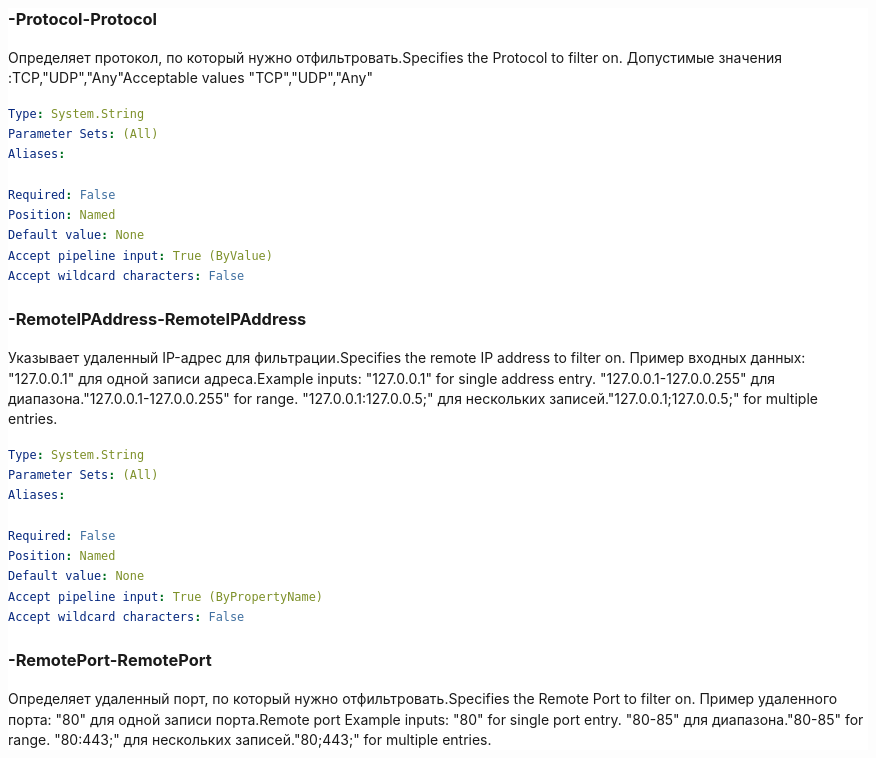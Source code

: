 ### <span data-ttu-id="d35d7-127">-Protocol</span><span class="sxs-lookup"><span data-stu-id="d35d7-127">-Protocol</span></span>
<span data-ttu-id="d35d7-128">Определяет протокол, по который нужно отфильтровать.</span><span class="sxs-lookup"><span data-stu-id="d35d7-128">Specifies the Protocol to filter on.</span></span> <span data-ttu-id="d35d7-129">Допустимые значения :TCP,"UDP","Any"</span><span class="sxs-lookup"><span data-stu-id="d35d7-129">Acceptable values "TCP","UDP","Any"</span></span>

```yaml
Type: System.String
Parameter Sets: (All)
Aliases:

Required: False
Position: Named
Default value: None
Accept pipeline input: True (ByValue)
Accept wildcard characters: False
```

### <span data-ttu-id="d35d7-130">-RemoteIPAddress</span><span class="sxs-lookup"><span data-stu-id="d35d7-130">-RemoteIPAddress</span></span>
<span data-ttu-id="d35d7-131">Указывает удаленный IP-адрес для фильтрации.</span><span class="sxs-lookup"><span data-stu-id="d35d7-131">Specifies the remote IP address to filter on.</span></span>
<span data-ttu-id="d35d7-132">Пример входных данных: "127.0.0.1" для одной записи адреса.</span><span class="sxs-lookup"><span data-stu-id="d35d7-132">Example inputs: "127.0.0.1" for single address entry.</span></span>
<span data-ttu-id="d35d7-133">"127.0.0.1-127.0.0.255" для диапазона.</span><span class="sxs-lookup"><span data-stu-id="d35d7-133">"127.0.0.1-127.0.0.255" for range.</span></span>
<span data-ttu-id="d35d7-134">"127.0.0.1:127.0.0.5;" для нескольких записей.</span><span class="sxs-lookup"><span data-stu-id="d35d7-134">"127.0.0.1;127.0.0.5;" for multiple entries.</span></span>

```yaml
Type: System.String
Parameter Sets: (All)
Aliases:

Required: False
Position: Named
Default value: None
Accept pipeline input: True (ByPropertyName)
Accept wildcard characters: False
```

### <span data-ttu-id="d35d7-135">-RemotePort</span><span class="sxs-lookup"><span data-stu-id="d35d7-135">-RemotePort</span></span>
<span data-ttu-id="d35d7-136">Определяет удаленный порт, по который нужно отфильтровать.</span><span class="sxs-lookup"><span data-stu-id="d35d7-136">Specifies the Remote Port to filter on.</span></span>
<span data-ttu-id="d35d7-137">Пример удаленного порта: "80" для одной записи порта.</span><span class="sxs-lookup"><span data-stu-id="d35d7-137">Remote port Example inputs: "80" for single port entry.</span></span>
<span data-ttu-id="d35d7-138">"80-85" для диапазона.</span><span class="sxs-lookup"><span data-stu-id="d35d7-138">"80-85" for range.</span></span>
<span data-ttu-id="d35d7-139">"80:443;" для нескольких записей.</span><span class="sxs-lookup"><span data-stu-id="d35d7-139">"80;443;" for multiple entries.</span></span>
